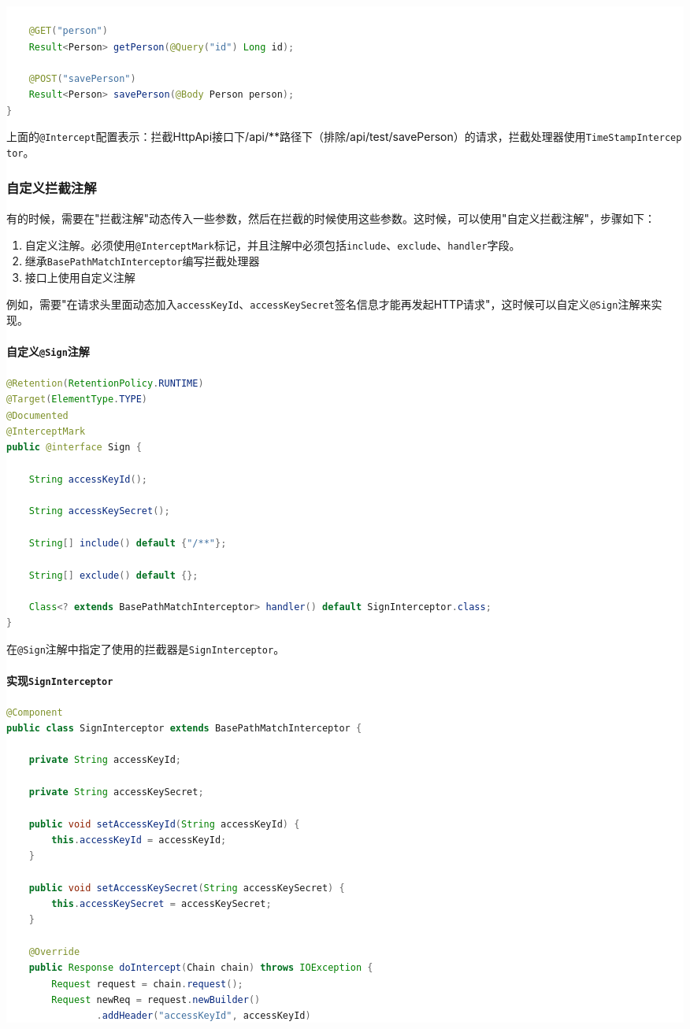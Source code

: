 ```java

    @GET("person")
    Result<Person> getPerson(@Query("id") Long id);

    @POST("savePerson")
    Result<Person> savePerson(@Body Person person);
}
```
上面的`@Intercept`配置表示：拦截HttpApi接口下/api/**路径下（排除/api/test/savePerson）的请求，拦截处理器使用`TimeStampInterceptor`。
<a name="T4Cd4"></a>
### 自定义拦截注解
有的时候，需要在"拦截注解"动态传入一些参数，然后在拦截的时候使用这些参数。这时候，可以使用"自定义拦截注解"，步骤如下：

1. 自定义注解。必须使用`@InterceptMark`标记，并且注解中必须包括`include`、`exclude`、`handler`字段。
2. 继承`BasePathMatchInterceptor`编写拦截处理器
3. 接口上使用自定义注解

例如，需要"在请求头里面动态加入`accessKeyId`、`accessKeySecret`签名信息才能再发起HTTP请求"，这时候可以自定义`@Sign`注解来实现。
<a name="tnfJU"></a>
#### 自定义`@Sign`注解
```java
@Retention(RetentionPolicy.RUNTIME)
@Target(ElementType.TYPE)
@Documented
@InterceptMark
public @interface Sign {

    String accessKeyId();

    String accessKeySecret();

    String[] include() default {"/**"};

    String[] exclude() default {};

    Class<? extends BasePathMatchInterceptor> handler() default SignInterceptor.class;
}
```
在`@Sign`注解中指定了使用的拦截器是`SignInterceptor`。
<a name="JhM45"></a>
#### 实现`SignInterceptor`
```java
@Component
public class SignInterceptor extends BasePathMatchInterceptor {

    private String accessKeyId;

    private String accessKeySecret;

    public void setAccessKeyId(String accessKeyId) {
        this.accessKeyId = accessKeyId;
    }

    public void setAccessKeySecret(String accessKeySecret) {
        this.accessKeySecret = accessKeySecret;
    }

    @Override
    public Response doIntercept(Chain chain) throws IOException {
        Request request = chain.request();
        Request newReq = request.newBuilder()
                .addHeader("accessKeyId", accessKeyId)
```